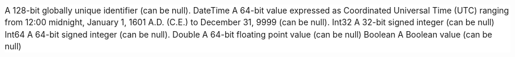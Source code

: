 </td>
<td valign="middle">
A 128-bit globally unique identifier (can be null).

</td>
</tr>
<tr align="left" valign="top">
<td>
DateTime

</td>
<td valign="middle">
A 64-bit value expressed as Coordinated Universal Time (UTC) ranging
from 12:00 midnight, January 1, 1601 A.D. (C.E.) to December 31, 9999
(can be null).

</td>
</tr>
<tr align="left" valign="top">
<td>
Int32

</td>
<td valign="middle">
A 32-bit signed integer (can be null)

</td>
</tr>
<tr align="left" valign="top">
<td>
Int64

</td>
<td valign="middle">
A 64-bit signed integer (can be null).

</td>
</tr>
<tr align="left" valign="top">
<td>
Double

</td>
<td valign="middle">
A 64-bit floating point value (can be null)

</td>
</tr>
<tr align="left" valign="top">
<td>
Boolean

</td>
<td valign="middle">
A Boolean value (can be null)
